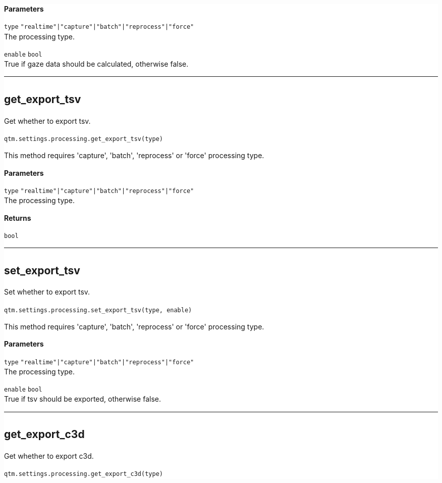 **Parameters**

`type` `"realtime"|"capture"|"batch"|"reprocess"|"force"`<br/>
The processing type.

`enable` `bool`<br/>
True if gaze data should be calculated, otherwise false.



---

## get_export_tsv

Get whether to export tsv.
```
qtm.settings.processing.get_export_tsv(type)
```

This method requires 'capture', 'batch', 'reprocess' or 'force' processing type.

**Parameters**

`type` `"realtime"|"capture"|"batch"|"reprocess"|"force"`<br/>
The processing type.


**Returns**

`bool` 

---

## set_export_tsv

Set whether to export tsv.
```
qtm.settings.processing.set_export_tsv(type, enable)
```

This method requires 'capture', 'batch', 'reprocess' or 'force' processing type.

**Parameters**

`type` `"realtime"|"capture"|"batch"|"reprocess"|"force"`<br/>
The processing type.

`enable` `bool`<br/>
True if tsv should be exported, otherwise false.



---

## get_export_c3d

Get whether to export c3d.
```
qtm.settings.processing.get_export_c3d(type)
```
